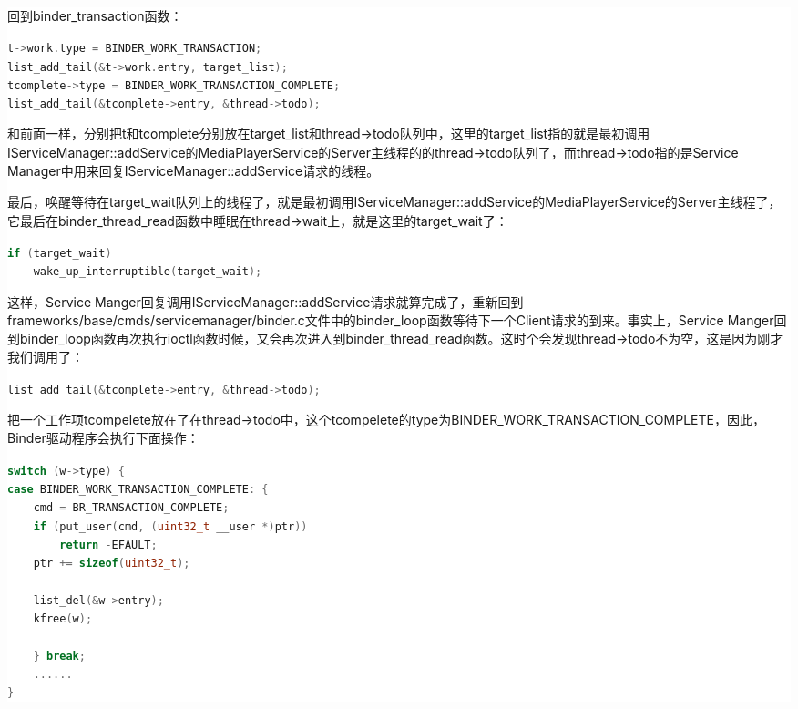 回到binder_transaction函数：
```c
t->work.type = BINDER_WORK_TRANSACTION;  
list_add_tail(&t->work.entry, target_list);  
tcomplete->type = BINDER_WORK_TRANSACTION_COMPLETE;  
list_add_tail(&tcomplete->entry, &thread->todo);  
```
和前面一样，分别把t和tcomplete分别放在target_list和thread->todo队列中，这里的target_list指的就是最初调用IServiceManager::addService的MediaPlayerService的Server主线程的的thread->todo队列了，而thread->todo指的是Service Manager中用来回复IServiceManager::addService请求的线程。

最后，唤醒等待在target_wait队列上的线程了，就是最初调用IServiceManager::addService的MediaPlayerService的Server主线程了，它最后在binder_thread_read函数中睡眠在thread->wait上，就是这里的target_wait了：
```c
if (target_wait)  
    wake_up_interruptible(target_wait);  
```

这样，Service Manger回复调用IServiceManager::addService请求就算完成了，重新回到frameworks/base/cmds/servicemanager/binder.c文件中的binder_loop函数等待下一个Client请求的到来。事实上，Service Manger回到binder_loop函数再次执行ioctl函数时候，又会再次进入到binder_thread_read函数。这时个会发现thread->todo不为空，这是因为刚才我们调用了：
```c
list_add_tail(&tcomplete->entry, &thread->todo); 
```
把一个工作项tcompelete放在了在thread->todo中，这个tcompelete的type为BINDER_WORK_TRANSACTION_COMPLETE，因此，Binder驱动程序会执行下面操作：
```c
switch (w->type) {  
case BINDER_WORK_TRANSACTION_COMPLETE: {  
    cmd = BR_TRANSACTION_COMPLETE;  
    if (put_user(cmd, (uint32_t __user *)ptr))  
        return -EFAULT;  
    ptr += sizeof(uint32_t);  
  
    list_del(&w->entry);  
    kfree(w);  
      
    } break;  
    ......  
}  
```
